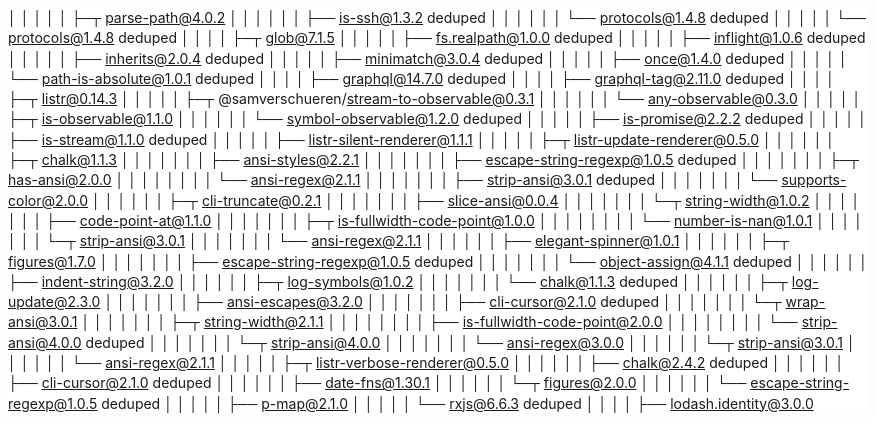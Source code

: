 │ │ │ │ │     ├─┬ parse-path@4.0.2
│ │ │ │ │     │ ├── is-ssh@1.3.2 deduped
│ │ │ │ │     │ └── protocols@1.4.8 deduped
│ │ │ │ │     └── protocols@1.4.8 deduped
│ │ │ │ ├─┬ glob@7.1.5
│ │ │ │ │ ├── fs.realpath@1.0.0 deduped
│ │ │ │ │ ├── inflight@1.0.6 deduped
│ │ │ │ │ ├── inherits@2.0.4 deduped
│ │ │ │ │ ├── minimatch@3.0.4 deduped
│ │ │ │ │ ├── once@1.4.0 deduped
│ │ │ │ │ └── path-is-absolute@1.0.1 deduped
│ │ │ │ ├── graphql@14.7.0 deduped
│ │ │ │ ├── graphql-tag@2.11.0 deduped
│ │ │ │ ├─┬ listr@0.14.3
│ │ │ │ │ ├─┬ @samverschueren/stream-to-observable@0.3.1
│ │ │ │ │ │ └── any-observable@0.3.0
│ │ │ │ │ ├─┬ is-observable@1.1.0
│ │ │ │ │ │ └── symbol-observable@1.2.0 deduped
│ │ │ │ │ ├── is-promise@2.2.2 deduped
│ │ │ │ │ ├── is-stream@1.1.0 deduped
│ │ │ │ │ ├── listr-silent-renderer@1.1.1
│ │ │ │ │ ├─┬ listr-update-renderer@0.5.0
│ │ │ │ │ │ ├─┬ chalk@1.1.3
│ │ │ │ │ │ │ ├── ansi-styles@2.2.1
│ │ │ │ │ │ │ ├── escape-string-regexp@1.0.5 deduped
│ │ │ │ │ │ │ ├─┬ has-ansi@2.0.0
│ │ │ │ │ │ │ │ └── ansi-regex@2.1.1
│ │ │ │ │ │ │ ├── strip-ansi@3.0.1 deduped
│ │ │ │ │ │ │ └── supports-color@2.0.0
│ │ │ │ │ │ ├─┬ cli-truncate@0.2.1
│ │ │ │ │ │ │ ├── slice-ansi@0.0.4
│ │ │ │ │ │ │ └─┬ string-width@1.0.2
│ │ │ │ │ │ │   ├── code-point-at@1.1.0
│ │ │ │ │ │ │   ├─┬ is-fullwidth-code-point@1.0.0
│ │ │ │ │ │ │   │ └── number-is-nan@1.0.1
│ │ │ │ │ │ │   └─┬ strip-ansi@3.0.1
│ │ │ │ │ │ │     └── ansi-regex@2.1.1
│ │ │ │ │ │ ├── elegant-spinner@1.0.1
│ │ │ │ │ │ ├─┬ figures@1.7.0
│ │ │ │ │ │ │ ├── escape-string-regexp@1.0.5 deduped
│ │ │ │ │ │ │ └── object-assign@4.1.1 deduped
│ │ │ │ │ │ ├── indent-string@3.2.0
│ │ │ │ │ │ ├─┬ log-symbols@1.0.2
│ │ │ │ │ │ │ └── chalk@1.1.3 deduped
│ │ │ │ │ │ ├─┬ log-update@2.3.0
│ │ │ │ │ │ │ ├── ansi-escapes@3.2.0
│ │ │ │ │ │ │ ├── cli-cursor@2.1.0 deduped
│ │ │ │ │ │ │ └─┬ wrap-ansi@3.0.1
│ │ │ │ │ │ │   ├─┬ string-width@2.1.1
│ │ │ │ │ │ │   │ ├── is-fullwidth-code-point@2.0.0
│ │ │ │ │ │ │   │ └── strip-ansi@4.0.0 deduped
│ │ │ │ │ │ │   └─┬ strip-ansi@4.0.0
│ │ │ │ │ │ │     └── ansi-regex@3.0.0
│ │ │ │ │ │ └─┬ strip-ansi@3.0.1
│ │ │ │ │ │   └── ansi-regex@2.1.1
│ │ │ │ │ ├─┬ listr-verbose-renderer@0.5.0
│ │ │ │ │ │ ├── chalk@2.4.2 deduped
│ │ │ │ │ │ ├── cli-cursor@2.1.0 deduped
│ │ │ │ │ │ ├── date-fns@1.30.1
│ │ │ │ │ │ └─┬ figures@2.0.0
│ │ │ │ │ │   └── escape-string-regexp@1.0.5 deduped
│ │ │ │ │ ├── p-map@2.1.0
│ │ │ │ │ └── rxjs@6.6.3 deduped
│ │ │ │ ├── lodash.identity@3.0.0